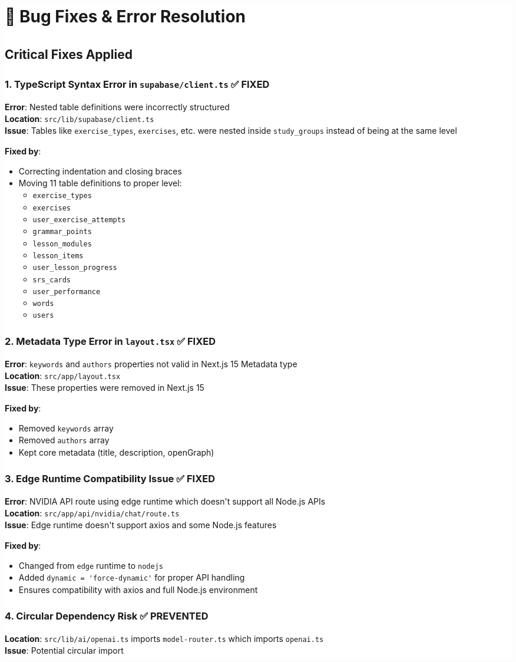 # 🐛 Bug Fixes & Error Resolution

## Critical Fixes Applied

### 1. **TypeScript Syntax Error in `supabase/client.ts`** ✅ FIXED
**Error**: Nested table definitions were incorrectly structured  
**Location**: `src/lib/supabase/client.ts`  
**Issue**: Tables like `exercise_types`, `exercises`, etc. were nested inside `study_groups` instead of being at the same level

**Fixed by**:
- Correcting indentation and closing braces
- Moving 11 table definitions to proper level:
  - `exercise_types`
  - `exercises`
  - `user_exercise_attempts`
  - `grammar_points`
  - `lesson_modules`
  - `lesson_items`
  - `user_lesson_progress`
  - `srs_cards`
  - `user_performance`
  - `words`
  - `users`

### 2. **Metadata Type Error in `layout.tsx`** ✅ FIXED
**Error**: `keywords` and `authors` properties not valid in Next.js 15 Metadata type  
**Location**: `src/app/layout.tsx`  
**Issue**: These properties were removed in Next.js 15

**Fixed by**:
- Removed `keywords` array
- Removed `authors` array  
- Kept core metadata (title, description, openGraph)

### 3. **Edge Runtime Compatibility Issue** ✅ FIXED
**Error**: NVIDIA API route using edge runtime which doesn't support all Node.js APIs  
**Location**: `src/app/api/nvidia/chat/route.ts`  
**Issue**: Edge runtime doesn't support axios and some Node.js features

**Fixed by**:
- Changed from `edge` runtime to `nodejs`
- Added `dynamic = 'force-dynamic'` for proper API handling
- Ensures compatibility with axios and full Node.js environment

### 4. **Circular Dependency Risk** ✅ PREVENTED
**Location**: `src/lib/ai/openai.ts` imports `model-router.ts` which imports `openai.ts`  
**Issue**: Potential circular import
